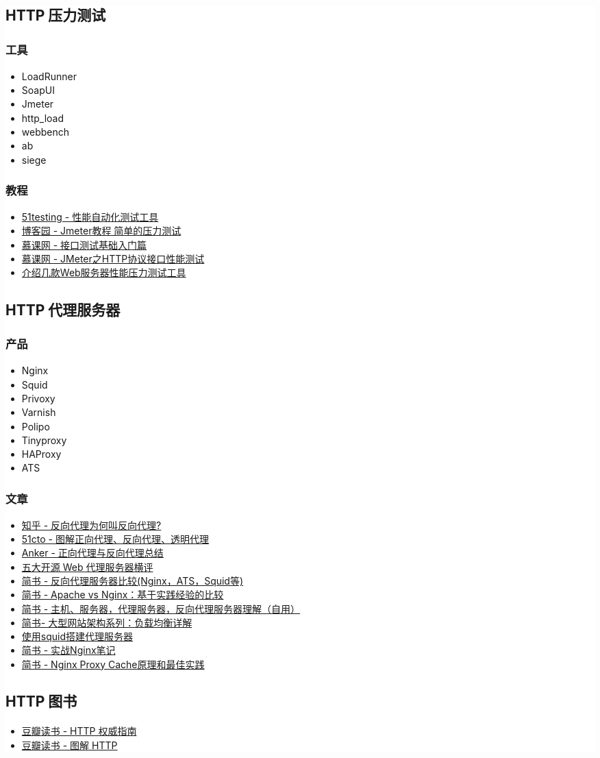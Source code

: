 ## HTTP 压力测试

### 工具

* LoadRunner
* SoapUI
* Jmeter
* http_load
* webbench
* ab
* siege

### 教程

* [51testing - 性能自动化测试工具][123]
* [博客园 - Jmeter教程 简单的压力测试][124]
* [慕课网 - 接口测试基础入门篇][125]
* [慕课网 - JMeter之HTTP协议接口性能测试][126]
* [介绍几款Web服务器性能压力测试工具][127]

## HTTP 代理服务器

### 产品

* Nginx
* Squid
* Privoxy
* Varnish
* Polipo
* Tinyproxy
* HAProxy
* ATS

### 文章

* [知乎 - 反向代理为何叫反向代理?][128]
* [51cto - 图解正向代理、反向代理、透明代理][129]
* [Anker - 正向代理与反向代理总结][130]
* [五大开源 Web 代理服务器横评][131]
* [简书 - 反向代理服务器比较(Nginx，ATS，Squid等)][132]
* [简书 - Apache vs Nginx：基于实践经验的比较][133]
* [简书 - 主机、服务器，代理服务器，反向代理服务器理解（自用）][134]
* [简书- 大型网站架构系列：负载均衡详解][135]
* [使用squid搭建代理服务器][136]
* [简书 - 实战Nginx笔记][137]
* [简书 - Nginx Proxy Cache原理和最佳实践][138]

## HTTP 图书

* [豆瓣读书 - HTTP 权威指南][139]
* [豆瓣读书 - 图解 HTTP][140]


[0]: http://www.jianshu.com/p/1e28fe8125dc
[1]: http://www.jianshu.com/p/a6d9a7f06955
[2]: http://javascript.ruanyifeng.com/bom/cookie.html#toc1
[3]: https://segmentfault.com/a/1190000004556040
[4]: https://www.zhihu.com/question/19786827
[5]: http://www.alloyteam.com/2012/03/web-cache-1-web-cache-overview/
[6]: http://imweb.io/topic/5795dcb6fb312541492eda8c
[7]: http://insights.thoughtworkers.org/trilogy-of-apply-http-cache-to-front-end/
[8]: http://mp.weixin.qq.com/s/qOMO0LIdA47j3RjhbCWUEQ
[9]: http://huziketang.com/blog/posts/detail?postId=58b77935204d50674934c3ad
[10]: http://huziketang.com/blog/posts/detail?postId=58bd4dd1204d50674934c3b0
[11]: https://developer.mozilla.org/zh-CN/docs/Web/Security/Same-origin_policy
[12]: https://developer.mozilla.org/zh-CN/docs/Web/HTTP/Access_control_CORS
[13]: http://www.ruanyifeng.com/blog/2016/04/cors.html
[14]: http://imweb.io/topic/56d67baaca5e865230c1d4fa
[15]: http://showme.codes/2017-02-20/understand-https/
[16]: http://www.jianshu.com/p/abb8ea2e26ac
[17]: http://www.ruanyifeng.com/blog/2016/08/migrate-from-http-to-https.html
[18]: https://segmentfault.com/a/1190000004199917
[19]: https://segmentfault.com/a/1190000003801450
[20]: http://www.jianshu.com/p/072a657337ae
[21]: http://mp.weixin.qq.com/s/7ImZolr7m3tUuyOgMJeFYg
[22]: http://www.jianshu.com/p/0d8575b132a8
[23]: https://juejin.im/entry/589d44dd61ff4b006b3896d0
[24]: https://juejin.im/entry/58aba456128fe1006a4f3393
[25]: http://www.jianshu.com/p/9e944688fab9
[26]: https://zhuanlan.zhihu.com/p/22749689
[27]: http://www.jianshu.com/p/6b9c8bd5005a
[28]: https://segmentfault.com/a/1190000002765886
[29]: http://www.jianshu.com/p/565a69f574a8
[30]: https://juejin.im/entry/57fa127d816dfa0056b7d710
[31]: https://coyee.com/article/10917-journey-to-http-2
[32]: https://juejin.im/entry/56ce7d1a1532bc005372a7fa
[33]: https://aotu.io/notes/2016/03/17/http2-char/?o2src=juejin&o2layout=compat
[34]: http://www.jianshu.com/p/68ef142c7ee2
[35]: http://www.jianshu.com/p/83551b91e9a2
[36]: https://www.gitbook.com/book/ye11ow/http2-explained/details
[37]: http://www.jianshu.com/p/6dcebd54fb24
[38]: https://github.com/FallibleInc/security-guide-for-developers
[39]: https://segmentfault.com/a/1190000008629001
[40]: https://segmentfault.com/a/1190000004086946
[41]: https://segmentfault.com/a/1190000006758679
[42]: http://www.freebuf.com/articles/web/129527.html
[43]: https://segmentfault.com/a/1190000007492381
[44]: https://segmentfault.com/a/1190000007564080
[45]: http://www.jianshu.com/p/15fece7e1a3e
[46]: http://blog.720ui.com/2016/security_web/
[47]: http://www.jianshu.com/p/436917dfa8df
[48]: https://www.zhihu.com/question/53226983
[49]: https://segmentfault.com/a/1190000006879700
[50]: http://www.alloyteam.com/2016/07/httphttp2-0spdyhttps-reading-this-is-enough/
[51]: https://hit-alibaba.github.io/interview/basic/network/HTTP.html
[52]: https://juejin.im/post/5872309261ff4b005c4580d4
[53]: http://blog.csdn.net/zhangliangzi/article/details/51336564
[54]: http://www.jianshu.com/p/6e7521041e92
[55]: http://www.jianshu.com/p/52d86558ca57
[56]: https://github.com/kaiye/kaiye.github.com/issues/3
[57]: https://segmentfault.com/a/1190000004014583
[58]: https://www.oschina.net/news/77354/http-get-post-different
[59]: https://zhuanlan.zhihu.com/p/25250739
[60]: http://www.jianshu.com/p/53948b9c5f9b
[61]: http://www.jianshu.com/p/fbdad6f77d0c
[62]: https://www.anotherhome.net/2920
[63]: https://juejin.im/post/58db9371a22b9d00647d5aff
[64]: http://z77z.oschina.io/2016/12/29/java-spring-mybatis%E6%95%B4%E5%90%88%E5%AE%9E%E7%8E%B0%E7%88%AC%E8%99%AB%E4%B9%8B%E3%80%8A%E4%BB%8A%E6%97%A5%E5%A4%B4%E6%9D%A1%E3%80%8B%E6%90%9E%E7%AC%91%E5%8A%A8%E6%80%81%E5%9B%BE%E7%89%87%E7%88%AC%E5%8F%96/
[65]: https://juejin.im/post/58974ae91b69e600599486a9
[66]: https://my.oschina.net/z707z/blog/829662
[67]: https://segmentfault.com/a/1190000004357994
[68]: http://python.jobbole.com/82633/
[69]: http://www.jianshu.com/p/5c239bcd05a3
[70]: https://www.figotan.org/2016/08/10/pyspider-as-a-web-crawler-system/
[71]: http://www.jianshu.com/p/5a8dd8a100b7
[72]: http://mp.weixin.qq.com/s/g82o4DgJ-2McztVBzSnGew
[73]: https://foofish.net/python-auto-login-zhihu.html
[74]: http://www.crazyant.net/2076.html
[75]: http://www.jianshu.com/p/c1704b4dc04d
[76]: http://www.jianshu.com/p/c9b64ea3ecab
[77]: http://www.jianshu.com/p/d67b1d4b99ad
[78]: https://juejin.im/post/589d1dac1b69e60059ba1017
[79]: http://www.ruanyifeng.com/blog/2016/08/http.html
[80]: http://mp.weixin.qq.com/s/27zpNIGhVbx-on9FDs_6dw
[81]: http://mrpeak.cn/blog/http-constitution/
[82]: http://cizixs.com/2016/12/12/restful-api-design-guide
[83]: http://imweb.io/topic/554c5879718ba1240cc1dd8a
[84]: https://segmentfault.com/a/1190000003852910
[85]: https://imququ.com/post/archives.html
[86]: https://www.chuanke.com/v2858504-166873-765686.html
[87]: http://www.imooc.com/learn/758
[88]: https://developer.mozilla.org/zh-CN/docs/Learn/Discover_browser_developer_tools
[89]: http://www.telerik.com/fiddler
[90]: https://www.charlesproxy.com/
[91]: http://www.telerik.com/fiddler/add-ons
[92]: https://www.wireshark.org/
[93]: https://mitmproxy.org/
[94]: http://www.cnblogs.com/constantince/category/712675.html
[95]: http://www.telerik.com/docs/default-source/fiddler/addons/fiddlercertmaker.exe?sfvrsn=2
[96]: http://www.jianshu.com/p/66e6e5a76bea
[97]: http://www.jianshu.com/p/4a8dae519efe
[98]: http://www.jianshu.com/p/99b6b4cd273c
[99]: http://www.jianshu.com/p/4d99babf63a1
[100]: http://tmq.qq.com/2016/12/https_from_wireshark/
[101]: https://juejin.im/post/584b711d8e450a006c586ca6
[102]: https://jquery.com/
[103]: https://github.com/defunkt/jquery-pjax
[104]: http://zeptojs.com/
[105]: https://github.com/github/fetch
[106]: https://github.com/mzabriskie/axios
[107]: http://mockjs.com/
[108]: https://www.npmjs.com/package/request
[109]: https://www.npmjs.com/package/axios
[110]: https://www.npmjs.com/package/http-proxy
[111]: https://www.npmjs.com/package/superagent
[112]: https://www.npmjs.com/package/morgan
[113]: http://hc.apache.org/downloads.cgi
[114]: https://github.com/square/okhttp
[115]: http://www.imooc.com/learn/732
[116]: https://docs.python.org/2/library/urllib.html#urllib.urlencode
[117]: https://docs.python.org/2/library/urllib2.html#urllib2.Request
[118]: https://docs.python.org/2/library/httplib.html
[119]: http://docs.python-requests.org/en/master/
[120]: http://www.imooc.com/learn/736
[121]: http://docs.python-requests.org/en/latest/index.html
[122]: https://my.oschina.net/sukai/blog/611451
[123]: http://www.51testing.com/zhuanti/LoadRunner.html
[124]: http://www.cnblogs.com/TankXiao/p/4059378.html
[125]: http://www.imooc.com/learn/738
[126]: http://www.imooc.com/learn/791
[127]: http://www.qixing318.com/article/introduce-a-few-web-server-performance-pressure-testing-tools.html
[128]: https://www.zhihu.com/question/24723688
[129]: http://z00w00.blog.51cto.com/515114/1031287
[130]: http://www.cnblogs.com/Anker/p/6056540.html
[131]: https://linux.cn/article-7119-1.html
[132]: http://www.jianshu.com/p/4ed6144fe333
[133]: http://www.jianshu.com/p/785597987dad
[134]: http://www.jianshu.com/p/8aede64efb0d
[135]: http://www.jianshu.com/p/215b5575107c
[136]: http://www.hawu.me/operation/852
[137]: http://www.jianshu.com/p/dff2c0497840
[138]: http://www.jianshu.com/p/625c2b15dad5
[139]: https://book.douban.com/subject/10746113/
[140]: https://book.douban.com/subject/25863515/
[141]: http://www.kannng.com/http/2016/10/26/http-packets.html
[142]: http://baike.baidu.com/link?url=Z2p_PetqY7-ujWiMn15wvG6z4K7ORksVt8Dy47sWI2KF_p4VEZKZrN_7vfwuF1HLBfzLs_vJJNyyF-xAQ4AyuK#1